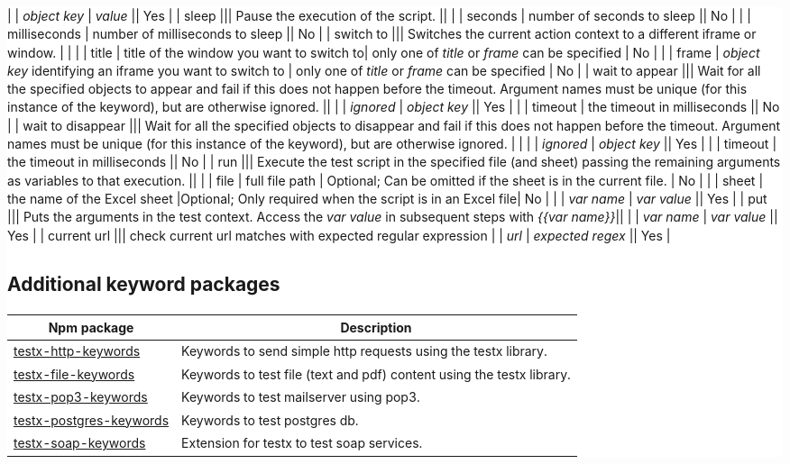 |                        | *object key*  | *value*         || Yes |
| sleep                  ||| Pause the execution of the script. ||
|                        | seconds       | number of seconds to sleep  || No |
|                        | milliseconds  | number of milliseconds to sleep  || No |
| switch to              ||| Switches the current action context to a different iframe or window. |  |
|                        | title         | title of the window you want to switch to| only one of *title* or *frame* can be specified | No |
|                        | frame         | *object key* identifying an iframe you want to switch to | only one of *title* or *frame* can be specified | No |
| wait to appear         ||| Wait for all the specified objects to appear and fail if this does not happen before the timeout. Argument names must be unique (for this instance of the keyword), but are otherwise ignored. ||
|                        | *ignored*     | *object key*    || Yes |
|                        | timeout       | the timeout in milliseconds || No |
| wait to disappear      ||| Wait for all the specified objects to disappear and fail if this does not happen before the timeout. Argument names must be unique (for this instance of the keyword), but are otherwise ignored. |            |
|                        | *ignored*    | *object key*    || Yes |
|                        | timeout       | the timeout in milliseconds || No |
| run                    ||| Execute the test script in the specified file (and sheet) passing the remaining arguments as variables to that execution. ||
|                        | file          | full file path  | Optional; Can be omitted if the sheet is in the current file. | No |
|                        | sheet         | the name of the Excel sheet |Optional; Only required when the script is in an Excel file| No |
|                        | *var name*    | *var value*     || Yes |
| put                    ||| Puts the arguments in the test context. Access the *var value* in subsequent steps with *{{var name}}*||
|                        | *var name*    | *var value*     || Yes |
| current url		 ||| check current url matches with expected regular expression
|			 | *url*         | *expected regex* || Yes |

## Additional keyword packages
| Npm package | Description |
| ----------- | ----------- |
|[testx-http-keywords](https://www.npmjs.com/package/testx-http-keywords)|Keywords to send simple http requests using the testx library.|
|[testx-file-keywords](https://www.npmjs.com/package/testx-file-keywords)|Keywords to test file (text and pdf) content using the testx library.|
|[testx-pop3-keywords](https://www.npmjs.com/package/testx-pop3-keywords)|Keywords to test mailserver using pop3.|
|[testx-postgres-keywords](https://www.npmjs.com/package/testx-postgres-keywords)|Keywords to test postgres db.|
|[testx-soap-keywords](https://www.npmjs.com/package/testx-soap-keywords)|Extension for testx to test soap services.|
